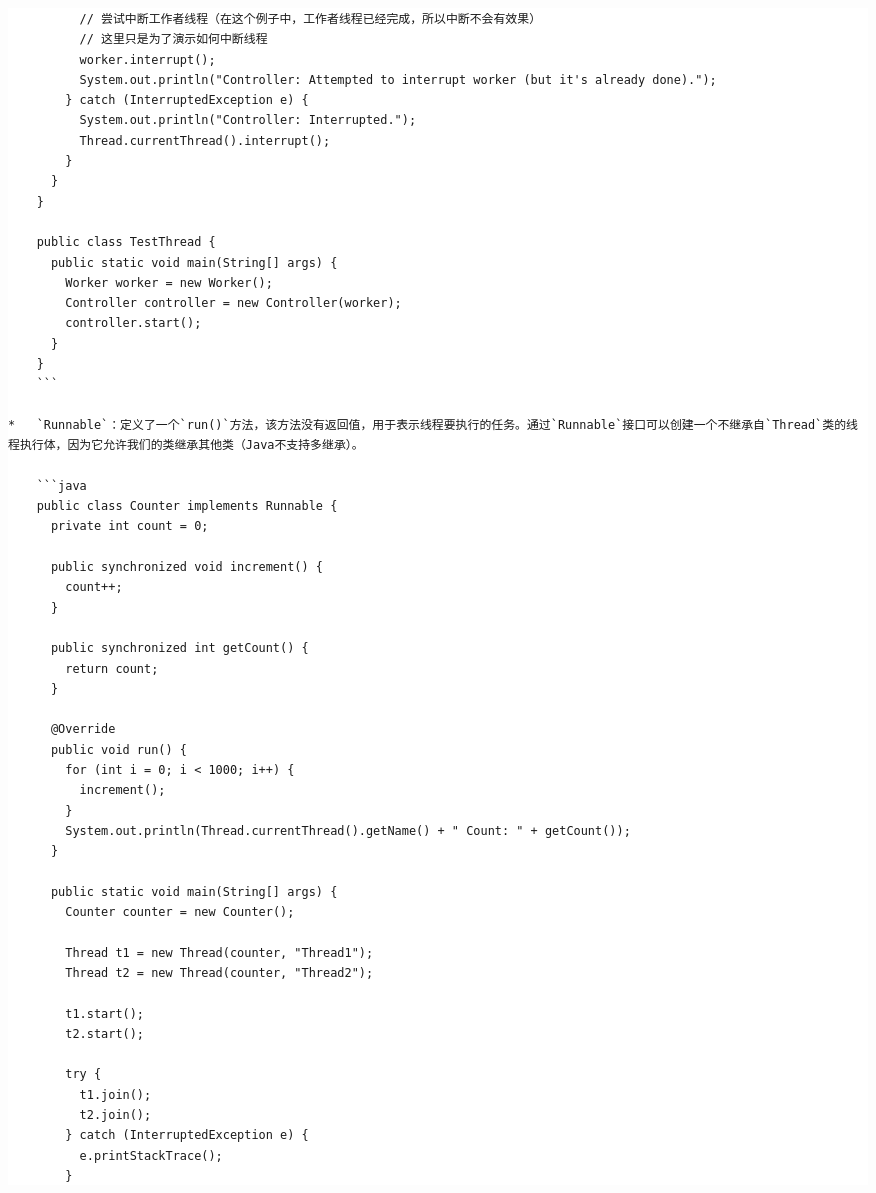               // 尝试中断工作者线程（在这个例子中，工作者线程已经完成，所以中断不会有效果）
              // 这里只是为了演示如何中断线程
              worker.interrupt();
              System.out.println("Controller: Attempted to interrupt worker (but it's already done).");
            } catch (InterruptedException e) {
              System.out.println("Controller: Interrupted.");
              Thread.currentThread().interrupt();
            }
          }
        }

        public class TestThread {
          public static void main(String[] args) {
            Worker worker = new Worker();
            Controller controller = new Controller(worker);
            controller.start();
          }
        }
        ```

    *   `Runnable`：定义了一个`run()`方法，该方法没有返回值，用于表示线程要执行的任务。通过`Runnable`接口可以创建一个不继承自`Thread`类的线程执行体，因为它允许我们的类继承其他类（Java不支持多继承）。

        ```java
        public class Counter implements Runnable {
          private int count = 0;

          public synchronized void increment() {
            count++;
          }

          public synchronized int getCount() {
            return count;
          }

          @Override
          public void run() {
            for (int i = 0; i < 1000; i++) {
              increment();
            }
            System.out.println(Thread.currentThread().getName() + " Count: " + getCount());
          }

          public static void main(String[] args) {
            Counter counter = new Counter();

            Thread t1 = new Thread(counter, "Thread1");
            Thread t2 = new Thread(counter, "Thread2");

            t1.start();
            t2.start();

            try {
              t1.join();
              t2.join();
            } catch (InterruptedException e) {
              e.printStackTrace();
            }
